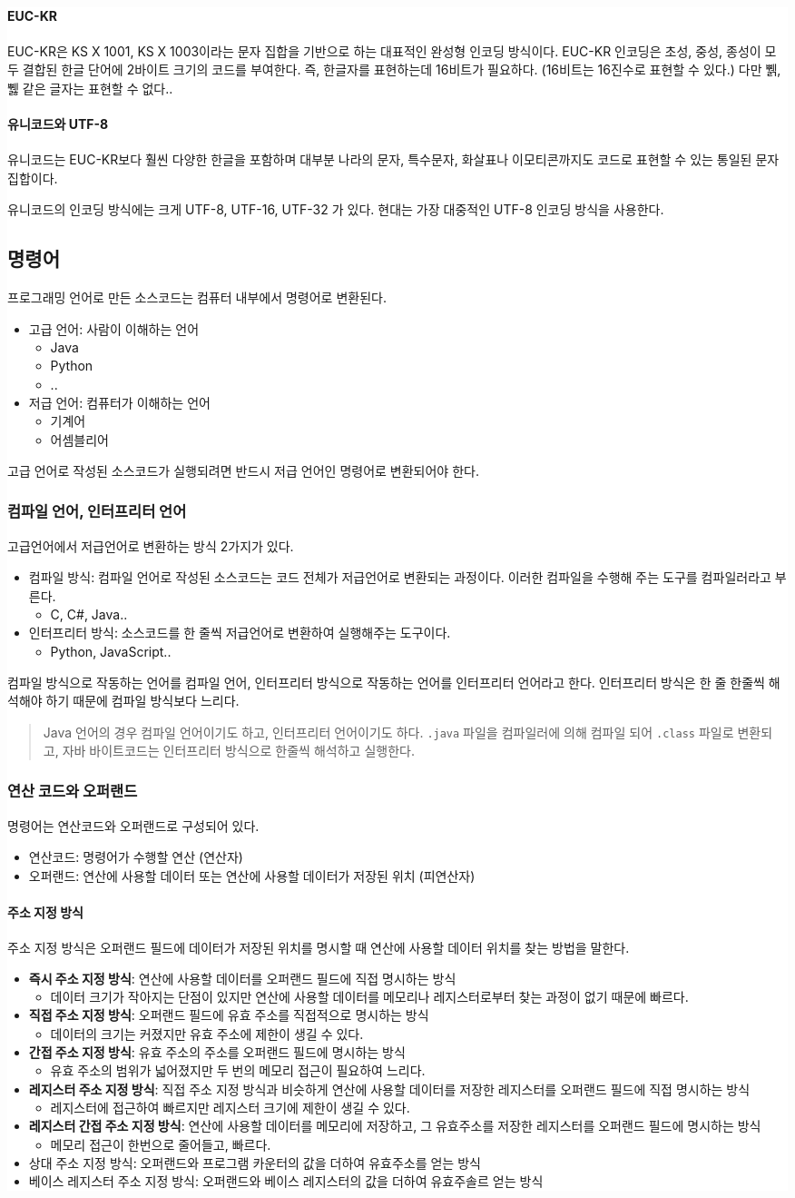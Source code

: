 #### EUC-KR

EUC-KR은 KS X 1001, KS X 1003이라는 문자 집합을 기반으로 하는 대표적인 완성형 인코딩 방식이다. EUC-KR 인코딩은 초성, 중성, 종성이 모두 결합된 한글 단어에 2바이트 크기의 코드를 부여한다. 즉, 한글자를 표현하는데 16비트가 필요하다. (16비트는 16진수로 표현할 수 있다.) 다만 쀍, 쀓 같은 글자는 표현할 수 없다..

#### 유니코드와 UTF-8

유니코드는 EUC-KR보다 훨씬 다양한 한글을 포함하며 대부분 나라의 문자, 특수문자, 화살표나 이모티콘까지도 코드로 표현할 수 있는 통일된 문자 집합이다.

유니코드의 인코딩 방식에는 크게 UTF-8, UTF-16, UTF-32 가 있다. 현대는 가장 대중적인 UTF-8 인코딩 방식을 사용한다.

## 명령어

프로그래밍 언어로 만든 소스코드는 컴퓨터 내부에서 명령어로 변환된다.

- 고급 언어: 사람이 이해하는 언어
  - Java
  - Python
  - ..
- 저급 언어: 컴퓨터가 이해하는 언어
  - 기계어
  - 어셈블리어

고급 언어로 작성된 소스코드가 실행되려면 반드시 저급 언어인 명령어로 변환되어야 한다.

### 컴파일 언어, 인터프리터 언어

고급언어에서 저급언어로 변환하는 방식 2가지가 있다.

- 컴파일 방식: 컴파일 언어로 작성된 소스코드는 코드 전체가 저급언어로 변환되는 과정이다. 이러한 컴파일을 수행해 주는 도구를 컴파일러라고 부른다.
  - C, C#, Java..
- 인터프리터 방식: 소스코드를 한 줄씩 저급언어로 변환하여 실행해주는 도구이다.
  - Python, JavaScript..

컴파일 방식으로 작동하는 언어를 컴파일 언어, 인터프리터 방식으로 작동하는 언어를 인터프리터 언어라고 한다. 인터프리터 방식은 한 줄 한줄씩 해석해야 하기 때문에 컴파일 방식보다 느리다.

> Java 언어의 경우 컴파일 언어이기도 하고, 인터프리터 언어이기도 하다. `.java` 파일을 컴파일러에 의해 컴파일 되어 `.class` 파일로 변환되고, 자바 바이트코드는 인터프리터 방식으로 한줄씩 해석하고 실행한다.

### 연산 코드와 오퍼랜드

명령어는 연산코드와 오퍼랜드로 구성되어 있다.

- 연산코드: 명령어가 수행할 연산 (연산자)
- 오퍼랜드: 연산에 사용할 데이터 또는 연산에 사용할 데이터가 저장된 위치 (피연산자)

#### 주소 지정 방식

주소 지정 방식은 오퍼랜드 필드에 데이터가 저장된 위치를 명시할 때 연산에 사용할 데이터 위치를 찾는 방법을 말한다.

- **즉시 주소 지정 방식**: 연산에 사용할 데이터를 오퍼랜드 필드에 직접 명시하는 방식
  - 데이터 크기가 작아지는 단점이 있지만 연산에 사용할 데이터를 메모리나 레지스터로부터 찾는 과정이 없기 때문에 빠르다.
- **직접 주소 지정 방식**: 오퍼랜드 필드에 유효 주소를 직접적으로 명시하는 방식
  - 데이터의 크기는 커졌지만 유효 주소에 제한이 생길 수 있다.
- **간접 주소 지정 방식**: 유효 주소의 주소를 오퍼랜드 필드에 명시하는 방식
  - 유효 주소의 범위가 넓어졌지만 두 번의 메모리 접근이 필요하여 느리다.
- **레지스터 주소 지정 방식**: 직접 주소 지정 방식과 비슷하게 연산에 사용할 데이터를 저장한 레지스터를 오퍼랜드 필드에 직접 명시하는 방식
  - 레지스터에 접근하여 빠르지만 레지스터 크기에 제한이 생길 수 있다.
- **레지스터 간접 주소 지정 방식**: 연산에 사용할 데이터를 메모리에 저장하고, 그 유효주소를 저장한 레지스터를 오퍼랜드 필드에 명시하는 방식
  - 메모리 접근이 한번으로 줄어들고, 빠르다.
- 상대 주소 지정 방식: 오퍼랜드와 프로그램 카운터의 값을 더하여 유효주소를 얻는 방식
- 베이스 레지스터 주소 지정 방식: 오퍼랜드와 베이스 레지스터의 값을 더하여 유효주솔르 얻는 방식
